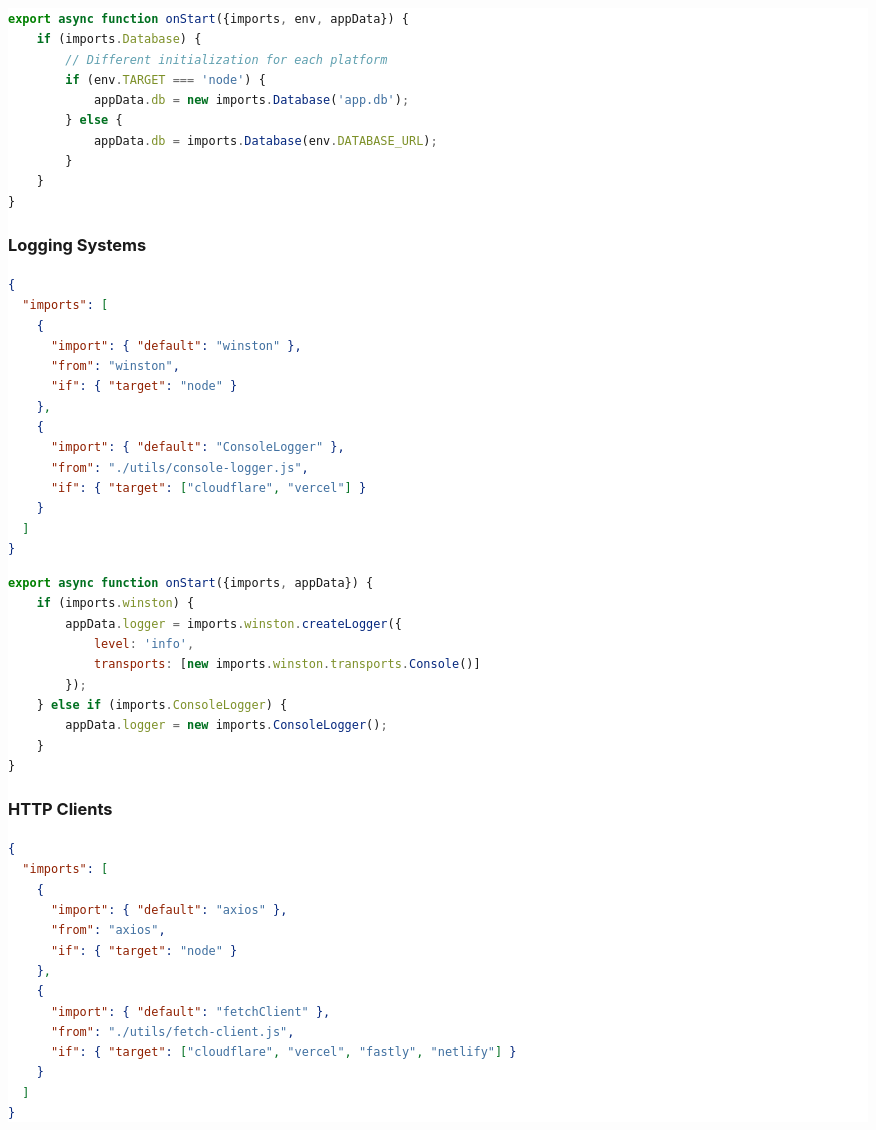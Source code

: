 ```javascript
export async function onStart({imports, env, appData}) {
    if (imports.Database) {
        // Different initialization for each platform
        if (env.TARGET === 'node') {
            appData.db = new imports.Database('app.db');
        } else {
            appData.db = imports.Database(env.DATABASE_URL);
        }
    }
}
```

### Logging Systems

```json
{
  "imports": [
    {
      "import": { "default": "winston" },
      "from": "winston",
      "if": { "target": "node" }
    },
    {
      "import": { "default": "ConsoleLogger" },
      "from": "./utils/console-logger.js",
      "if": { "target": ["cloudflare", "vercel"] }
    }
  ]
}
```

```javascript
export async function onStart({imports, appData}) {
    if (imports.winston) {
        appData.logger = imports.winston.createLogger({
            level: 'info',
            transports: [new imports.winston.transports.Console()]
        });
    } else if (imports.ConsoleLogger) {
        appData.logger = new imports.ConsoleLogger();
    }
}
```

### HTTP Clients

```json
{
  "imports": [
    {
      "import": { "default": "axios" },
      "from": "axios",
      "if": { "target": "node" }
    },
    {
      "import": { "default": "fetchClient" },
      "from": "./utils/fetch-client.js",
      "if": { "target": ["cloudflare", "vercel", "fastly", "netlify"] }
    }
  ]
}
```
